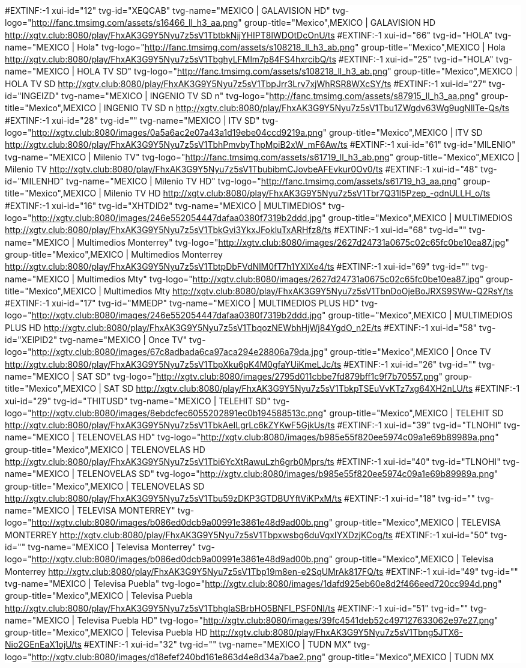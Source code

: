 #EXTINF:-1 xui-id="12" tvg-id="XEQCAB" tvg-name="MEXICO | GALAVISION HD" tvg-logo="http://fanc.tmsimg.com/assets/s16466_ll_h3_aa.png" group-title="Mexico",MEXICO | GALAVISION HD
http://xgtv.club:8080/play/FhxAK3G9Y5Nyu7z5sV1TbtbkNjjYHIPT8lWDOtDcOnU/ts
#EXTINF:-1 xui-id="66" tvg-id="HOLA" tvg-name="MEXICO | Hola" tvg-logo="http://fanc.tmsimg.com/assets/s108218_ll_h3_ab.png" group-title="Mexico",MEXICO | Hola
http://xgtv.club:8080/play/FhxAK3G9Y5Nyu7z5sV1TbghyLFMlm7p84FS4hxrcibQ/ts
#EXTINF:-1 xui-id="25" tvg-id="HOLA" tvg-name="MEXICO | HOLA TV SD" tvg-logo="http://fanc.tmsimg.com/assets/s108218_ll_h3_ab.png" group-title="Mexico",MEXICO | HOLA TV SD
http://xgtv.club:8080/play/FhxAK3G9Y5Nyu7z5sV1TbpJrr3Lrv7xjWhRSR8WXcSY/ts
#EXTINF:-1 xui-id="27" tvg-id="INGEIZD" tvg-name="MEXICO | INGENIO TV SD n" tvg-logo="http://fanc.tmsimg.com/assets/s87915_ll_h3_aa.png" group-title="Mexico",MEXICO | INGENIO TV SD n
http://xgtv.club:8080/play/FhxAK3G9Y5Nyu7z5sV1Tbu1ZWgdv63Wg9ugNllTe-Qs/ts
#EXTINF:-1 xui-id="28" tvg-id="" tvg-name="MEXICO | ITV SD" tvg-logo="http://xgtv.club:8080/images/0a5a6ac2e07a43a1d19ebe04ccd9219a.png" group-title="Mexico",MEXICO | ITV SD
http://xgtv.club:8080/play/FhxAK3G9Y5Nyu7z5sV1TbhPmvbyThpMpiB2xW_mF6Aw/ts
#EXTINF:-1 xui-id="61" tvg-id="MILENIO" tvg-name="MEXICO | Milenio TV" tvg-logo="http://fanc.tmsimg.com/assets/s61719_ll_h3_ab.png" group-title="Mexico",MEXICO | Milenio TV
http://xgtv.club:8080/play/FhxAK3G9Y5Nyu7z5sV1TbubibmCJovbeAFEvkur0Ov0/ts
#EXTINF:-1 xui-id="48" tvg-id="MILENHD" tvg-name="MEXICO | Milenio TV HD" tvg-logo="http://fanc.tmsimg.com/assets/s61719_h3_aa.png" group-title="Mexico",MEXICO | Milenio TV HD
http://xgtv.club:8080/play/FhxAK3G9Y5Nyu7z5sV1Tbr7Q31l5Pzep_-qdnULLH_o/ts
#EXTINF:-1 xui-id="16" tvg-id="XHTDID2" tvg-name="MEXICO | MULTIMEDIOS" tvg-logo="http://xgtv.club:8080/images/246e552054447dafaa0380f7319b2ddd.jpg" group-title="Mexico",MEXICO | MULTIMEDIOS
http://xgtv.club:8080/play/FhxAK3G9Y5Nyu7z5sV1TbkGvi3YkxJFokluTxARHfz8/ts
#EXTINF:-1 xui-id="68" tvg-id="" tvg-name="MEXICO | Multimedios Monterrey" tvg-logo="http://xgtv.club:8080/images/2627d24731a0675c02c65fc0be10ea87.jpg" group-title="Mexico",MEXICO | Multimedios Monterrey
http://xgtv.club:8080/play/FhxAK3G9Y5Nyu7z5sV1TbtpDbFVdNlM0fT7h1YXIXe4/ts
#EXTINF:-1 xui-id="69" tvg-id="" tvg-name="MEXICO | Multimedios Mty" tvg-logo="http://xgtv.club:8080/images/2627d24731a0675c02c65fc0be10ea87.jpg" group-title="Mexico",MEXICO | Multimedios Mty
http://xgtv.club:8080/play/FhxAK3G9Y5Nyu7z5sV1TbnDoOjeBoJRXS9SWw-Q2RsY/ts
#EXTINF:-1 xui-id="17" tvg-id="MMEDP" tvg-name="MEXICO | MULTIMEDIOS PLUS HD" tvg-logo="http://xgtv.club:8080/images/246e552054447dafaa0380f7319b2ddd.jpg" group-title="Mexico",MEXICO | MULTIMEDIOS PLUS HD
http://xgtv.club:8080/play/FhxAK3G9Y5Nyu7z5sV1TbqozNEWbhHjWj84YgdO_n2E/ts
#EXTINF:-1 xui-id="58" tvg-id="XEIPID2" tvg-name="MEXICO | Once TV" tvg-logo="http://xgtv.club:8080/images/67c8adbada6ca97aca294e28806a79da.jpg" group-title="Mexico",MEXICO | Once TV
http://xgtv.club:8080/play/FhxAK3G9Y5Nyu7z5sV1TbpXku6pK4M0gfaYUiKmeLJc/ts
#EXTINF:-1 xui-id="26" tvg-id="" tvg-name="MEXICO | SAT SD" tvg-logo="http://xgtv.club:8080/images/2795d011cbbe7fd879bff1c9f7b70557.png" group-title="Mexico",MEXICO | SAT SD
http://xgtv.club:8080/play/FhxAK3G9Y5Nyu7z5sV1TbkpTSEuVvKTz7xg64XH2nLU/ts
#EXTINF:-1 xui-id="29" tvg-id="THITUSD" tvg-name="MEXICO | TELEHIT SD" tvg-logo="http://xgtv.club:8080/images/8ebdcfec6055202891ec0b194588513c.png" group-title="Mexico",MEXICO | TELEHIT SD
http://xgtv.club:8080/play/FhxAK3G9Y5Nyu7z5sV1TbkAeILgrLc6kZYKwF5GjkUs/ts
#EXTINF:-1 xui-id="39" tvg-id="TLNOHI" tvg-name="MEXICO | TELENOVELAS HD" tvg-logo="http://xgtv.club:8080/images/b985e55f820ee5974c09a1e69b89989a.png" group-title="Mexico",MEXICO | TELENOVELAS HD
http://xgtv.club:8080/play/FhxAK3G9Y5Nyu7z5sV1Tbi6YcXtRawuLzh6grb0Mprs/ts
#EXTINF:-1 xui-id="40" tvg-id="TLNOHI" tvg-name="MEXICO | TELENOVELAS SD" tvg-logo="http://xgtv.club:8080/images/b985e55f820ee5974c09a1e69b89989a.png" group-title="Mexico",MEXICO | TELENOVELAS SD
http://xgtv.club:8080/play/FhxAK3G9Y5Nyu7z5sV1Tbu59zDKP3GTDBUYftViKPxM/ts
#EXTINF:-1 xui-id="18" tvg-id="" tvg-name="MEXICO | TELEVISA MONTERREY" tvg-logo="http://xgtv.club:8080/images/b086ed0dcb9a00991e3861e48d9ad00b.png" group-title="Mexico",MEXICO | TELEVISA MONTERREY
http://xgtv.club:8080/play/FhxAK3G9Y5Nyu7z5sV1Tbpxwsbg6duVqxIYXDzjKCog/ts
#EXTINF:-1 xui-id="50" tvg-id="" tvg-name="MEXICO | Televisa Monterrey" tvg-logo="http://xgtv.club:8080/images/b086ed0dcb9a00991e3861e48d9ad00b.png" group-title="Mexico",MEXICO | Televisa Monterrey
http://xgtv.club:8080/play/FhxAK3G9Y5Nyu7z5sV1Tbp19m8en-e2SqUMrAk817FQ/ts
#EXTINF:-1 xui-id="49" tvg-id="" tvg-name="MEXICO | Televisa Puebla" tvg-logo="http://xgtv.club:8080/images/1dafd925eb60e8d2f466eed720cc994d.png" group-title="Mexico",MEXICO | Televisa Puebla
http://xgtv.club:8080/play/FhxAK3G9Y5Nyu7z5sV1TbhgIaSBrbHO5BNFI_PSF0NI/ts
#EXTINF:-1 xui-id="51" tvg-id="" tvg-name="MEXICO | Televisa Puebla HD" tvg-logo="http://xgtv.club:8080/images/39fc4541deb52c497127633062e97e27.png" group-title="Mexico",MEXICO | Televisa Puebla HD
http://xgtv.club:8080/play/FhxAK3G9Y5Nyu7z5sV1Tbng5JTX6-Nio2GEnEaX1ojU/ts
#EXTINF:-1 xui-id="32" tvg-id="" tvg-name="MEXICO | TUDN MX" tvg-logo="http://xgtv.club:8080/images/d18efef240bd161e863d4e8d34a7bae2.png" group-title="Mexico",MEXICO | TUDN MX
